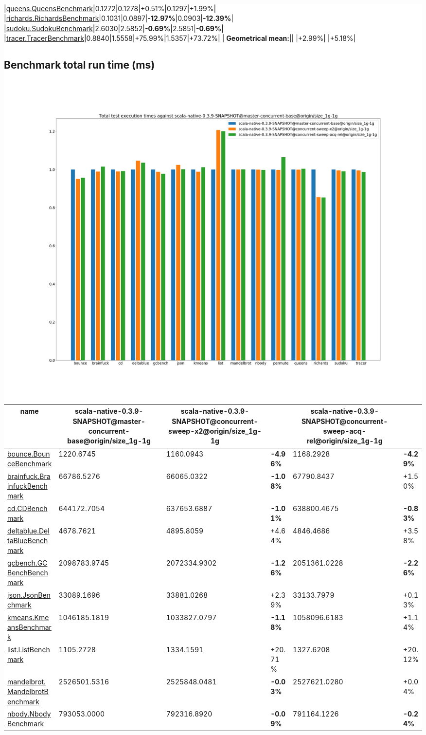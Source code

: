 |[queens.QueensBenchmark](#queensqueensbenchmark)|0.1272|0.1278|+0.51%|0.1297|+1.99%|
|[richards.RichardsBenchmark](#richardsrichardsbenchmark)|0.1031|0.0897|__-12.97%__|0.0903|__-12.39%__|
|[sudoku.SudokuBenchmark](#sudokusudokubenchmark)|2.6030|2.5852|__-0.69%__|2.5851|__-0.69%__|
|[tracer.TracerBenchmark](#tracertracerbenchmark)|0.8840|1.5558|+75.99%|1.5357|+73.72%|
| __Geometrical mean:__|| |+2.99%| |+5.18%|
## Benchmark total run time (ms) 
![Chart](relative_total.png)

|name | scala-native-0.3.9-SNAPSHOT@master-concurrent-base@origin/size_1g-1g | scala-native-0.3.9-SNAPSHOT@concurrent-sweep-x2@origin/size_1g-1g |  | scala-native-0.3.9-SNAPSHOT@concurrent-sweep-acq-rel@origin/size_1g-1g | |
| -- | -- | -- | -- | -- | -- |
|[bounce.BounceBenchmark](#bouncebouncebenchmark)|1220.6745|1160.0943|__-4.96%__|1168.2928|__-4.29%__|
|[brainfuck.BrainfuckBenchmark](#brainfuckbrainfuckbenchmark)|66786.5276|66065.0322|__-1.08%__|67790.8437|+1.50%|
|[cd.CDBenchmark](#cdcdbenchmark)|644172.7054|637653.6887|__-1.01%__|638800.4675|__-0.83%__|
|[deltablue.DeltaBlueBenchmark](#deltabluedeltabluebenchmark)|4678.7621|4895.8059|+4.64%|4846.4686|+3.58%|
|[gcbench.GCBenchBenchmark](#gcbenchgcbenchbenchmark)|2098783.9745|2072334.9302|__-1.26%__|2051361.0228|__-2.26%__|
|[json.JsonBenchmark](#jsonjsonbenchmark)|33089.1696|33881.0268|+2.39%|33133.7979|+0.13%|
|[kmeans.KmeansBenchmark](#kmeanskmeansbenchmark)|1046185.1819|1033827.0797|__-1.18%__|1058096.6183|+1.14%|
|[list.ListBenchmark](#listlistbenchmark)|1105.2728|1334.1591|+20.71%|1327.6208|+20.12%|
|[mandelbrot.MandelbrotBenchmark](#mandelbrotmandelbrotbenchmark)|2526501.5316|2525848.0481|__-0.03%__|2527621.0280|+0.04%|
|[nbody.NbodyBenchmark](#nbodynbodybenchmark)|793053.0000|792316.8920|__-0.09%__|791164.1226|__-0.24%__|